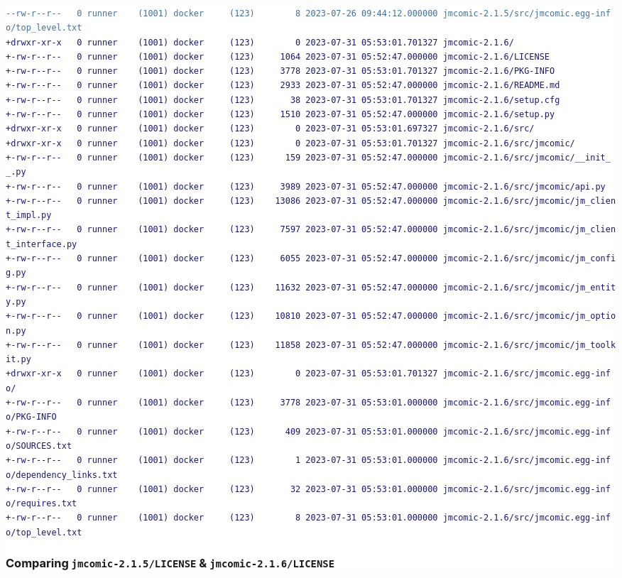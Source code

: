 ```diff
--rw-r--r--   0 runner    (1001) docker     (123)        8 2023-07-26 09:44:12.000000 jmcomic-2.1.5/src/jmcomic.egg-info/top_level.txt
+drwxr-xr-x   0 runner    (1001) docker     (123)        0 2023-07-31 05:53:01.701327 jmcomic-2.1.6/
+-rw-r--r--   0 runner    (1001) docker     (123)     1064 2023-07-31 05:52:47.000000 jmcomic-2.1.6/LICENSE
+-rw-r--r--   0 runner    (1001) docker     (123)     3778 2023-07-31 05:53:01.701327 jmcomic-2.1.6/PKG-INFO
+-rw-r--r--   0 runner    (1001) docker     (123)     2933 2023-07-31 05:52:47.000000 jmcomic-2.1.6/README.md
+-rw-r--r--   0 runner    (1001) docker     (123)       38 2023-07-31 05:53:01.701327 jmcomic-2.1.6/setup.cfg
+-rw-r--r--   0 runner    (1001) docker     (123)     1510 2023-07-31 05:52:47.000000 jmcomic-2.1.6/setup.py
+drwxr-xr-x   0 runner    (1001) docker     (123)        0 2023-07-31 05:53:01.697327 jmcomic-2.1.6/src/
+drwxr-xr-x   0 runner    (1001) docker     (123)        0 2023-07-31 05:53:01.701327 jmcomic-2.1.6/src/jmcomic/
+-rw-r--r--   0 runner    (1001) docker     (123)      159 2023-07-31 05:52:47.000000 jmcomic-2.1.6/src/jmcomic/__init__.py
+-rw-r--r--   0 runner    (1001) docker     (123)     3989 2023-07-31 05:52:47.000000 jmcomic-2.1.6/src/jmcomic/api.py
+-rw-r--r--   0 runner    (1001) docker     (123)    13086 2023-07-31 05:52:47.000000 jmcomic-2.1.6/src/jmcomic/jm_client_impl.py
+-rw-r--r--   0 runner    (1001) docker     (123)     7597 2023-07-31 05:52:47.000000 jmcomic-2.1.6/src/jmcomic/jm_client_interface.py
+-rw-r--r--   0 runner    (1001) docker     (123)     6055 2023-07-31 05:52:47.000000 jmcomic-2.1.6/src/jmcomic/jm_config.py
+-rw-r--r--   0 runner    (1001) docker     (123)    11632 2023-07-31 05:52:47.000000 jmcomic-2.1.6/src/jmcomic/jm_entity.py
+-rw-r--r--   0 runner    (1001) docker     (123)    10810 2023-07-31 05:52:47.000000 jmcomic-2.1.6/src/jmcomic/jm_option.py
+-rw-r--r--   0 runner    (1001) docker     (123)    11858 2023-07-31 05:52:47.000000 jmcomic-2.1.6/src/jmcomic/jm_toolkit.py
+drwxr-xr-x   0 runner    (1001) docker     (123)        0 2023-07-31 05:53:01.701327 jmcomic-2.1.6/src/jmcomic.egg-info/
+-rw-r--r--   0 runner    (1001) docker     (123)     3778 2023-07-31 05:53:01.000000 jmcomic-2.1.6/src/jmcomic.egg-info/PKG-INFO
+-rw-r--r--   0 runner    (1001) docker     (123)      409 2023-07-31 05:53:01.000000 jmcomic-2.1.6/src/jmcomic.egg-info/SOURCES.txt
+-rw-r--r--   0 runner    (1001) docker     (123)        1 2023-07-31 05:53:01.000000 jmcomic-2.1.6/src/jmcomic.egg-info/dependency_links.txt
+-rw-r--r--   0 runner    (1001) docker     (123)       32 2023-07-31 05:53:01.000000 jmcomic-2.1.6/src/jmcomic.egg-info/requires.txt
+-rw-r--r--   0 runner    (1001) docker     (123)        8 2023-07-31 05:53:01.000000 jmcomic-2.1.6/src/jmcomic.egg-info/top_level.txt
```

### Comparing `jmcomic-2.1.5/LICENSE` & `jmcomic-2.1.6/LICENSE`
